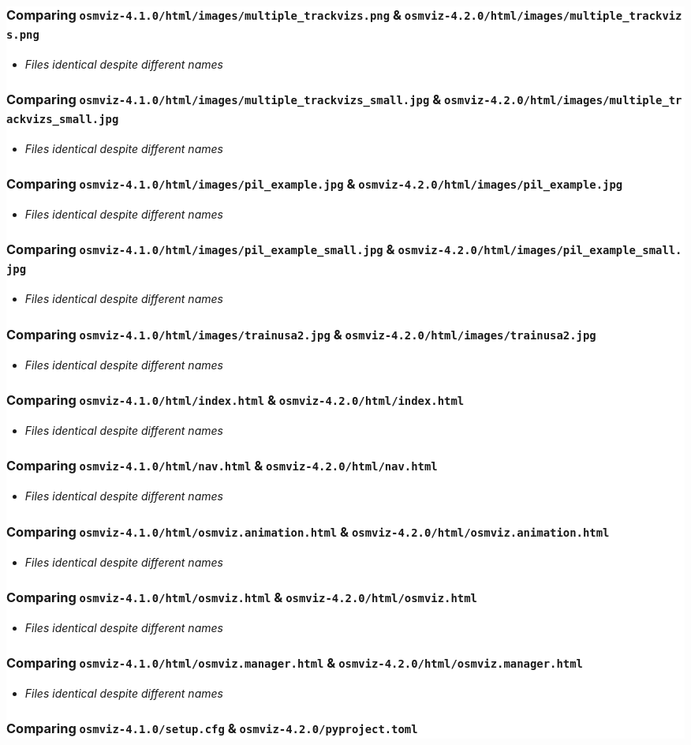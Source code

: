 ### Comparing `osmviz-4.1.0/html/images/multiple_trackvizs.png` & `osmviz-4.2.0/html/images/multiple_trackvizs.png`

 * *Files identical despite different names*

### Comparing `osmviz-4.1.0/html/images/multiple_trackvizs_small.jpg` & `osmviz-4.2.0/html/images/multiple_trackvizs_small.jpg`

 * *Files identical despite different names*

### Comparing `osmviz-4.1.0/html/images/pil_example.jpg` & `osmviz-4.2.0/html/images/pil_example.jpg`

 * *Files identical despite different names*

### Comparing `osmviz-4.1.0/html/images/pil_example_small.jpg` & `osmviz-4.2.0/html/images/pil_example_small.jpg`

 * *Files identical despite different names*

### Comparing `osmviz-4.1.0/html/images/trainusa2.jpg` & `osmviz-4.2.0/html/images/trainusa2.jpg`

 * *Files identical despite different names*

### Comparing `osmviz-4.1.0/html/index.html` & `osmviz-4.2.0/html/index.html`

 * *Files identical despite different names*

### Comparing `osmviz-4.1.0/html/nav.html` & `osmviz-4.2.0/html/nav.html`

 * *Files identical despite different names*

### Comparing `osmviz-4.1.0/html/osmviz.animation.html` & `osmviz-4.2.0/html/osmviz.animation.html`

 * *Files identical despite different names*

### Comparing `osmviz-4.1.0/html/osmviz.html` & `osmviz-4.2.0/html/osmviz.html`

 * *Files identical despite different names*

### Comparing `osmviz-4.1.0/html/osmviz.manager.html` & `osmviz-4.2.0/html/osmviz.manager.html`

 * *Files identical despite different names*

### Comparing `osmviz-4.1.0/setup.cfg` & `osmviz-4.2.0/pyproject.toml`

